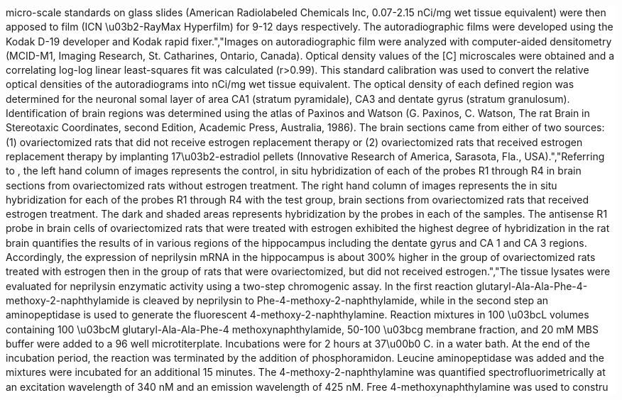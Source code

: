 micro-scale standards on glass slides (American Radiolabeled Chemicals Inc, 0.07-2.15 nCi\/mg wet tissue equivalent) were then apposed to film (ICN \u03b2-RayMax Hyperfilm) for 9-12 days respectively. The autoradiographic films were developed using the Kodak D-19 developer and Kodak rapid fixer.","Images on autoradiographic film were analyzed with computer-aided densitometry (MCID-M1, Imaging Research, St. Catharines, Ontario, Canada). Optical density values of the [C] microscales were obtained and a correlating log-log linear least-squares fit was calculated (r>0.99). This standard calibration was used to convert the relative optical densities of the autoradiograms into nCi\/mg wet tissue equivalent. The optical density of each defined region was determined for the neuronal somal layer of area CA1 (stratum pyramidale), CA3 and dentate gyrus (stratum granulosum). Identification of brain regions was determined using the atlas of Paxinos and Watson (G. Paxinos, C. Watson, The rat Brain in Stereotaxic Coordinates, second Edition, Academic Press, Australia, 1986). The brain sections came from either of two sources: (1) ovariectomized rats that did not receive estrogen replacement therapy or (2) ovariectomized rats that received estrogen replacement therapy by implanting 17\u03b2-estradiol pellets (Innovative Research of America, Sarasota, Fla., USA).","Referring to , the left hand column of images represents the control, in situ hybridization of each of the probes R1 through R4 in brain sections from ovariectomized rats without estrogen treatment. The right hand column of images represents the in situ hybridization for each of the probes R1 through R4 with the test group, brain sections from ovariectomized rats that received estrogen treatment. The dark and shaded areas represents hybridization by the probes in each of the samples. The antisense R1 probe in brain cells of ovariectomized rats that were treated with estrogen exhibited the highest degree of hybridization in the rat brain  quantifies the results of  in various regions of the hippocampus including the dentate gyrus and CA 1 and CA 3 regions. Accordingly, the expression of neprilysin mRNA in the hippocampus is about 300% higher in the group of ovariectomized rats treated with estrogen then in the group of rats that were ovariectomized, but did not received estrogen.","The tissue lysates were evaluated for neprilysin enzymatic activity using a two-step chromogenic assay. In the first reaction glutaryl-Ala-Ala-Phe-4-methoxy-2-naphthylamide is cleaved by neprilysin to Phe-4-methoxy-2-naphthylamide, while in the second step an aminopeptidase is used to generate the fluorescent 4-methoxy-2-naphthylamine. Reaction mixtures in 100 \u03bcL volumes containing 100 \u03bcM glutaryl-Ala-Ala-Phe-4 methoxynaphthylamide, 50-100 \u03bcg membrane fraction, and 20 mM MBS buffer were added to a 96 well microtiterplate. Incubations were for 2 hours at 37\u00b0 C. in a water bath. At the end of the incubation period, the reaction was terminated by the addition of phosphoramidon. Leucine aminopeptidase was added and the mixtures were incubated for an additional 15 minutes. The 4-methoxy-2-naphthylamine was quantified spectrofluorimetrically at an excitation wavelength of 340 nM and an emission wavelength of 425 nM. Free 4-methoxynaphthylamine was used to constru